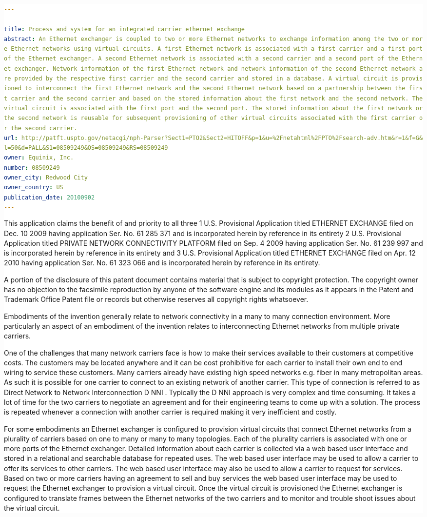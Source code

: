 ```yaml
---

title: Process and system for an integrated carrier ethernet exchange
abstract: An Ethernet exchanger is coupled to two or more Ethernet networks to exchange information among the two or more Ethernet networks using virtual circuits. A first Ethernet network is associated with a first carrier and a first port of the Ethernet exchanger. A second Ethernet network is associated with a second carrier and a second port of the Ethernet exchanger. Network information of the first Ethernet network and network information of the second Ethernet network are provided by the respective first carrier and the second carrier and stored in a database. A virtual circuit is provisioned to interconnect the first Ethernet network and the second Ethernet network based on a partnership between the first carrier and the second carrier and based on the stored information about the first network and the second network. The virtual circuit is associated with the first port and the second port. The stored information about the first network or the second network is reusable for subsequent provisioning of other virtual circuits associated with the first carrier or the second carrier.
url: http://patft.uspto.gov/netacgi/nph-Parser?Sect1=PTO2&Sect2=HITOFF&p=1&u=%2Fnetahtml%2FPTO%2Fsearch-adv.htm&r=1&f=G&l=50&d=PALL&S1=08509249&OS=08509249&RS=08509249
owner: Equinix, Inc.
number: 08509249
owner_city: Redwood City
owner_country: US
publication_date: 20100902
---
```

This application claims the benefit of and priority to all three 1 U.S. Provisional Application titled ETHERNET EXCHANGE filed on Dec. 10 2009 having application Ser. No. 61 285 371 and is incorporated herein by reference in its entirety 2 U.S. Provisional Application titled PRIVATE NETWORK CONNECTIVITY PLATFORM filed on Sep. 4 2009 having application Ser. No. 61 239 997 and is incorporated herein by reference in its entirety and 3 U.S. Provisional Application titled ETHERNET EXCHANGE filed on Apr. 12 2010 having application Ser. No. 61 323 066 and is incorporated herein by reference in its entirety.

A portion of the disclosure of this patent document contains material that is subject to copyright protection. The copyright owner has no objection to the facsimile reproduction by anyone of the software engine and its modules as it appears in the Patent and Trademark Office Patent file or records but otherwise reserves all copyright rights whatsoever.

Embodiments of the invention generally relate to network connectivity in a many to many connection environment. More particularly an aspect of an embodiment of the invention relates to interconnecting Ethernet networks from multiple private carriers.

One of the challenges that many network carriers face is how to make their services available to their customers at competitive costs. The customers may be located anywhere and it can be cost prohibitive for each carrier to install their own end to end wiring to service these customers. Many carriers already have existing high speed networks e.g. fiber in many metropolitan areas. As such it is possible for one carrier to connect to an existing network of another carrier. This type of connection is referred to as Direct Network to Network Interconnection D NNI . Typically the D NNI approach is very complex and time consuming. It takes a lot of time for the two carriers to negotiate an agreement and for their engineering teams to come up with a solution. The process is repeated whenever a connection with another carrier is required making it very inefficient and costly.

For some embodiments an Ethernet exchanger is configured to provision virtual circuits that connect Ethernet networks from a plurality of carriers based on one to many or many to many topologies. Each of the plurality carriers is associated with one or more ports of the Ethernet exchanger. Detailed information about each carrier is collected via a web based user interface and stored in a relational and searchable database for repeated uses. The web based user interface may be used to allow a carrier to offer its services to other carriers. The web based user interface may also be used to allow a carrier to request for services. Based on two or more carriers having an agreement to sell and buy services the web based user interface may be used to request the Ethernet exchanger to provision a virtual circuit. Once the virtual circuit is provisioned the Ethernet exchanger is configured to translate frames between the Ethernet networks of the two carriers and to monitor and trouble shoot issues about the virtual circuit.
